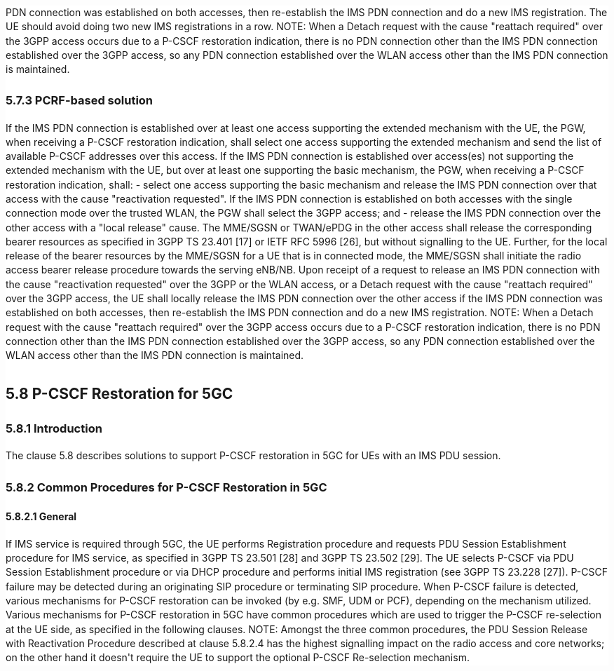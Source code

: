 PDN connection was established on both accesses, then re-establish the IMS PDN
connection and do a new IMS registration. The UE should avoid doing two new
IMS registrations in a row.
NOTE: When a Detach request with the cause \"reattach required\" over the 3GPP
access occurs due to a P-CSCF restoration indication, there is no PDN
connection other than the IMS PDN connection established over the 3GPP access,
so any PDN connection established over the WLAN access other than the IMS PDN
connection is maintained.
### 5.7.3 PCRF-based solution
If the IMS PDN connection is established over at least one access supporting
the extended mechanism with the UE, the PGW, when receiving a P-CSCF
restoration indication, shall select one access supporting the extended
mechanism and send the list of available P-CSCF addresses over this access.
If the IMS PDN connection is established over access(es) not supporting the
extended mechanism with the UE, but over at least one supporting the basic
mechanism, the PGW, when receiving a P-CSCF restoration indication, shall:
\- select one access supporting the basic mechanism and release the IMS PDN
connection over that access with the cause \"reactivation requested\". If the
IMS PDN connection is established on both accesses with the single connection
mode over the trusted WLAN, the PGW shall select the 3GPP access; and
\- release the IMS PDN connection over the other access with a \"local
release\" cause. The MME/SGSN or TWAN/ePDG in the other access shall release
the corresponding bearer resources as specified in 3GPP TS 23.401 [17] or IETF
RFC 5996 [26], but without signalling to the UE. Further, for the local
release of the bearer resources by the MME/SGSN for a UE that is in connected
mode, the MME/SGSN shall initiate the radio access bearer release procedure
towards the serving eNB/NB.
Upon receipt of a request to release an IMS PDN connection with the cause
\"reactivation requested\" over the 3GPP or the WLAN access, or a Detach
request with the cause \"reattach required\" over the 3GPP access, the UE
shall locally release the IMS PDN connection over the other access if the IMS
PDN connection was established on both accesses, then re-establish the IMS PDN
connection and do a new IMS registration.
NOTE: When a Detach request with the cause \"reattach required\" over the 3GPP
access occurs due to a P-CSCF restoration indication, there is no PDN
connection other than the IMS PDN connection established over the 3GPP access,
so any PDN connection established over the WLAN access other than the IMS PDN
connection is maintained.
## 5.8 P-CSCF Restoration for 5GC
### 5.8.1 Introduction
The clause 5.8 describes solutions to support P-CSCF restoration in 5GC for
UEs with an IMS PDU session.
### 5.8.2 Common Procedures for P-CSCF Restoration in 5GC
#### 5.8.2.1 General
If IMS service is required through 5GC, the UE performs Registration procedure
and requests PDU Session Establishment procedure for IMS service, as specified
in 3GPP TS 23.501 [28] and 3GPP TS 23.502 [29]. The UE selects P-CSCF via PDU
Session Establishment procedure or via DHCP procedure and performs initial IMS
registration (see 3GPP TS 23.228 [27]).
P-CSCF failure may be detected during an originating SIP procedure or
terminating SIP procedure. When P-CSCF failure is detected, various mechanisms
for P-CSCF restoration can be invoked (by e.g. SMF, UDM or PCF), depending on
the mechanism utilized.
Various mechanisms for P-CSCF restoration in 5GC have common procedures which
are used to trigger the P-CSCF re-selection at the UE side, as specified in
the following clauses.
NOTE: Amongst the three common procedures, the PDU Session Release with
Reactivation Procedure described at clause 5.8.2.4 has the highest signalling
impact on the radio access and core networks; on the other hand it doesn\'t
require the UE to support the optional P-CSCF Re-selection mechanism.